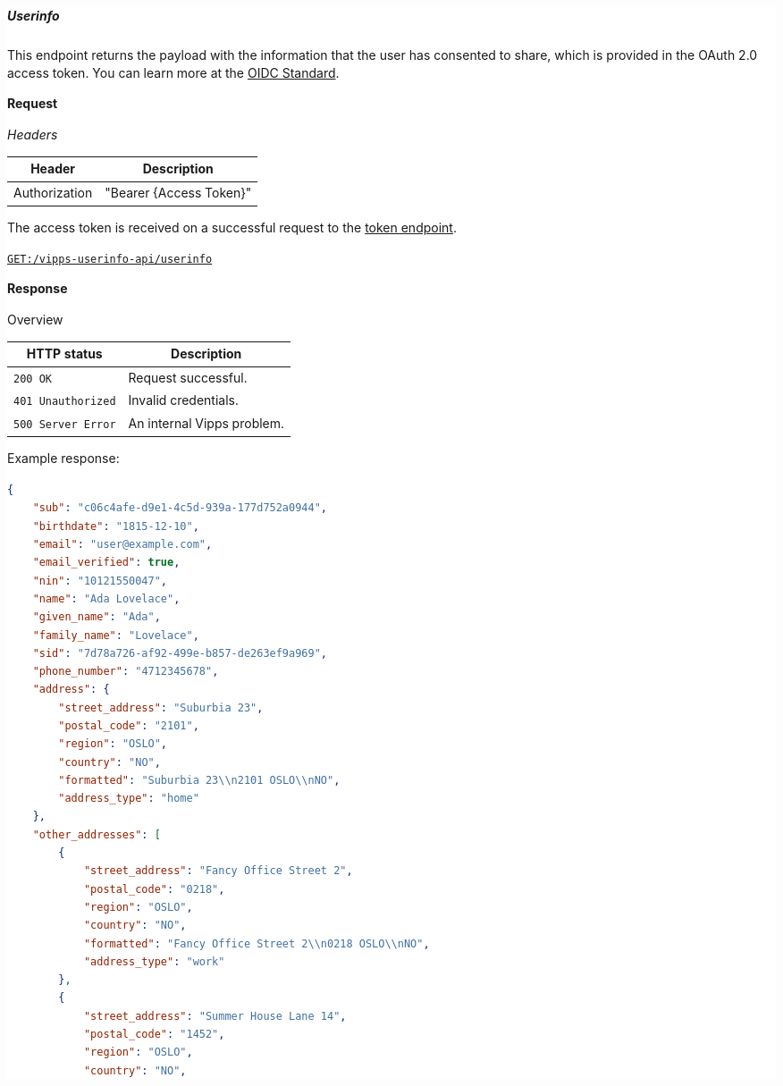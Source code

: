 ##### Userinfo

This endpoint returns the payload with the information that the user has consented to share, which is provided in
the OAuth 2.0 access token.
You can learn more at the [OIDC Standard](https://openid.net/specs/openid-connect-core-1_0.html#UserInfo).

**Request**

_Headers_

| Header         | Description              |
|----------------|--------------------------|
| Authorization  | "Bearer {Access Token}"  |

The access token is received on a successful request to the [token endpoint](#oauth-20-token).

[`GET:/vipps-userinfo-api/userinfo`][userinfo-endpoint]

**Response**

Overview

| HTTP status         | Description                 |
|---------------------|-----------------------------|
| `200 OK`            | Request successful.         |
| `401 Unauthorized`  | Invalid credentials.        |
| `500 Server Error`  | An internal Vipps problem.  |

Example response:

```json
{
    "sub": "c06c4afe-d9e1-4c5d-939a-177d752a0944",
    "birthdate": "1815-12-10",
    "email": "user@example.com",
    "email_verified": true,
    "nin": "10121550047",
    "name": "Ada Lovelace",
    "given_name": "Ada",
    "family_name": "Lovelace",
    "sid": "7d78a726-af92-499e-b857-de263ef9a969",
    "phone_number": "4712345678",
    "address": {
        "street_address": "Suburbia 23",
        "postal_code": "2101",
        "region": "OSLO",
        "country": "NO",
        "formatted": "Suburbia 23\\n2101 OSLO\\nNO",
        "address_type": "home"
    },
    "other_addresses": [
        {
            "street_address": "Fancy Office Street 2",
            "postal_code": "0218",
            "region": "OSLO",
            "country": "NO",
            "formatted": "Fancy Office Street 2\\n0218 OSLO\\nNO",
            "address_type": "work"
        },
        {
            "street_address": "Summer House Lane 14",
            "postal_code": "1452",
            "region": "OSLO",
            "country": "NO",
```

[login-wellknown-endpoint]: https://vippsas.github.io/vipps-developer-docs/api/login#tag/Vipps-Login-API/operation/wellKnown
[login-discoveropenid-endpoint]: https://vippsas.github.io/vipps-developer-docs/api/login#tag/Vipps-Login-API/operation/discoverOpenIDConfiguration
[userinfo-endpoint]: https://vippsas.github.io/vipps-developer-docs/api/login#tag/Userinfo-API/operation/userinfoAuthorizationCode
[access-auth-endpoint]: https://vippsas.github.io/vipps-developer-docs/api/login#tag/Vipps-Login-API/operation/oauthAuth
[access-token-endpoint]: https://vippsas.github.io/vipps-developer-docs/api/login#tag/Vipps-Login-API/operation/oauth2Token